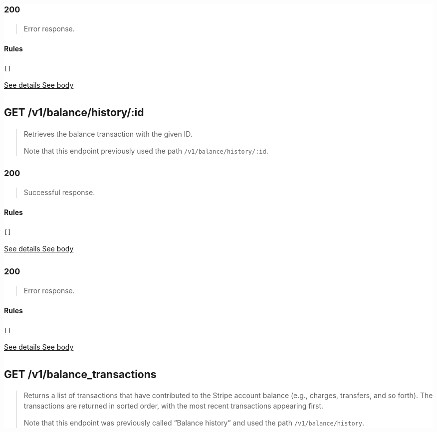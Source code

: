 ### 200
> Error response.

#### Rules
```
[]
```

[See details  ](./___get/v1/balance/history/___responses/200/1--error_response "See details  ")
[See body  ](./___get/v1/balance/history/___responses/200/1--error_response/body/index.hbs "See body  ")



## GET /v1/balance/history/:id
> <p>Retrieves the balance transaction with the given ID.</p>
>
> <p>Note that this endpoint previously used the path <code>/v1/balance/history/:id</code>.</p>

### 200
> Successful response.

#### Rules
```
[]
```

[See details  ](./___get/v1/balance/history/id/___responses/200/0--successful_response "See details  ")
[See body  ](./___get/v1/balance/history/id/___responses/200/0--successful_response/body/index.hbs "See body  ")

### 200
> Error response.

#### Rules
```
[]
```

[See details  ](./___get/v1/balance/history/id/___responses/200/1--error_response "See details  ")
[See body  ](./___get/v1/balance/history/id/___responses/200/1--error_response/body/index.hbs "See body  ")



## GET /v1/balance\_transactions
> <p>Returns a list of transactions that have contributed to the Stripe account balance (e.g., charges, transfers, and so forth). The transactions are returned in sorted order, with the most recent transactions appearing first.</p>
>
> <p>Note that this endpoint was previously called “Balance history” and used the path <code>/v1/balance/history</code>.</p>
